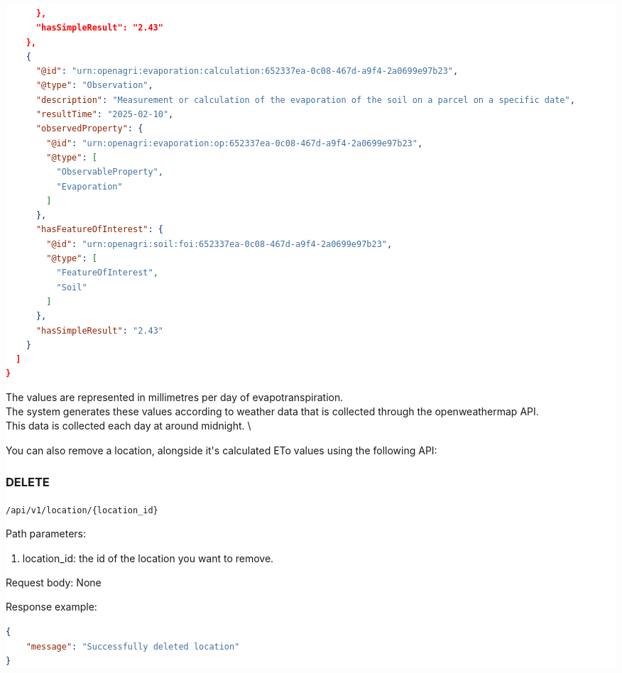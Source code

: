 ```json
      },
      "hasSimpleResult": "2.43"
    },
    {
      "@id": "urn:openagri:evaporation:calculation:652337ea-0c08-467d-a9f4-2a0699e97b23",
      "@type": "Observation",
      "description": "Measurement or calculation of the evaporation of the soil on a parcel on a specific date",
      "resultTime": "2025-02-10",
      "observedProperty": {
        "@id": "urn:openagri:evaporation:op:652337ea-0c08-467d-a9f4-2a0699e97b23",
        "@type": [
          "ObservableProperty",
          "Evaporation"
        ]
      },
      "hasFeatureOfInterest": {
        "@id": "urn:openagri:soil:foi:652337ea-0c08-467d-a9f4-2a0699e97b23",
        "@type": [
          "FeatureOfInterest",
          "Soil"
        ]
      },
      "hasSimpleResult": "2.43"
    }
  ]
}
```

The values are represented in millimetres per day of evapotranspiration. \
The system generates these values according to weather data that is collected through the openweathermap API. \
This data is collected each day at around midnight. \

You can also remove a location, alongside it's calculated ETo values using the following API:

<h3>DELETE</h3>

```
/api/v1/location/{location_id}
```

Path parameters:
1. location_id: the id of the location you want to remove.

Request body: None

Response example:

```json
{
    "message": "Successfully deleted location"
}
```
